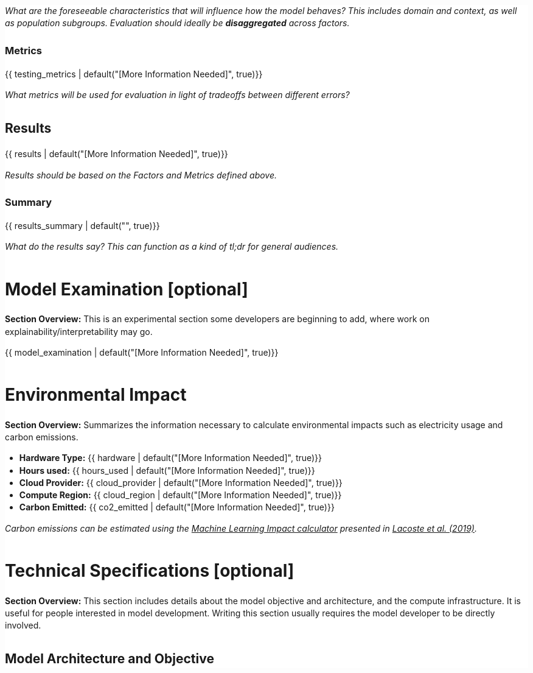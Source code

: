 _What are the foreseeable characteristics that will influence how the model behaves? This includes domain and context, as well as population subgroups. Evaluation should ideally be **disaggregated** across factors._

### Metrics

{{ testing_metrics | default("[More Information Needed]", true)}}

_What metrics will be used for evaluation in light of tradeoffs between different errors?_

## Results

{{ results | default("[More Information Needed]", true)}}


_Results should be based on the Factors and Metrics defined above._

### Summary


{{ results_summary | default("", true)}}

_What do the results say? This can function as a kind of tl;dr for general audiences._

# Model Examination [optional]

**Section Overview:** This is an experimental section some developers are beginning to add, where work on explainability/interpretability may go.

{{ model_examination | default("[More Information Needed]", true)}}


# Environmental Impact

**Section Overview:** Summarizes the information necessary to calculate environmental impacts such as electricity usage and carbon emissions.

* **Hardware Type:** {{ hardware | default("[More Information Needed]", true)}}
* **Hours used:** {{ hours_used | default("[More Information Needed]", true)}}
* **Cloud Provider:** {{ cloud_provider | default("[More Information Needed]", true)}}
* **Compute Region:** {{ cloud_region | default("[More Information Needed]", true)}}
* **Carbon Emitted:** {{ co2_emitted | default("[More Information Needed]", true)}}

_Carbon emissions can be estimated using the [Machine Learning Impact calculator](https://mlco2.github.io/impact#compute) presented in [Lacoste et al. (2019)](https://arxiv.org/abs/1910.09700)._


# Technical Specifications [optional]

**Section Overview:** This section includes details about the model objective and architecture, and the compute infrastructure. It is useful for people interested in model development. Writing this section usually requires the model developer to be directly involved.


## Model Architecture and Objective
